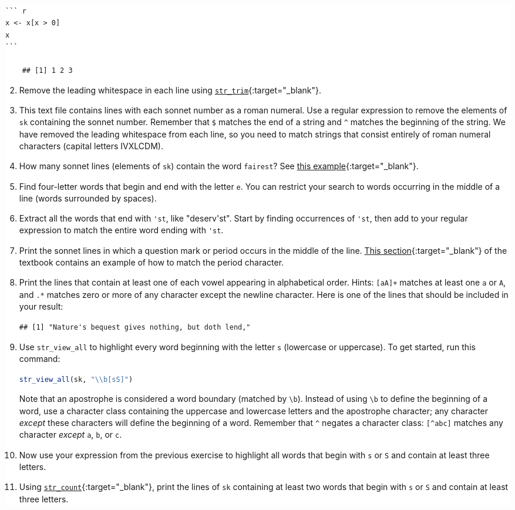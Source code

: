     ``` r
    x <- x[x > 0]
    x
    ```

        ## [1] 1 2 3

2.  Remove the leading whitespace in each line using [`str_trim`](http://stringr.tidyverse.org/reference/str_trim.html){:target="_blank"}.

3.  This text file contains lines with each sonnet number as a roman numeral. Use a regular expression to remove the elements of `sk` containing the sonnet number. Remember that `$` matches the end of a string and `^` matches the beginning of the string. We have removed the leading whitespace from each line, so you need to match strings that consist entirely of roman numeral characters (capital letters IVXLCDM).

4.  How many sonnet lines (elements of `sk`) contain the word `fairest`? See [this example](http://r4ds.had.co.nz/strings.html#detect-matches){:target="_blank"}.

4.  Find four-letter words that begin and end with the letter `e`. You can restrict your search to words occurring in the middle of a line (words surrounded by spaces).

5.  Extract all the words that end with `'st`, like "deserv'st". Start by finding occurrences of `'st`, then add to your regular expression to match the entire word ending with `'st`.

5.  Print the sonnet lines in which a question mark or period occurs in the middle of the line. [This section](http://r4ds.had.co.nz/strings.html#basic-matches){:target="_blank"} of the textbook contains an example of how to match the period character.

6.  Print the lines that contain at least one of each vowel appearing in alphabetical order. Hints: `[aA]+` matches at least one `a` or `A`, and `.*` matches zero or more of any character except the newline character.
    Here is one of the lines that should be included in your result:

        ## [1] "Nature's bequest gives nothing, but doth lend,"

7.  Use `str_view_all` to highlight every word beginning with the letter `s` (lowercase or uppercase). To get started, run this command:

    ``` r
    str_view_all(sk, "\\b[sS]")
    ```

    Note that an apostrophe is considered a word boundary (matched by `\b`). Instead of using `\b` to define the beginning of a word, use a character class containing the uppercase and lowercase letters and the apostrophe character; any character *except* these characters will define the beginning of a word. Remember that `^` negates a character class: `[^abc]` matches any character *except* `a`, `b`, or `c`.

8.  Now use your expression from the previous exercise to highlight all words that begin with `s` or `S` and contain at least three letters.

9.  Using [`str_count`](http://stringr.tidyverse.org/reference/str_count.html#examples){:target="_blank"}, print the lines of `sk` containing at least two words that begin with `s` or `S` and contain at least three letters.
